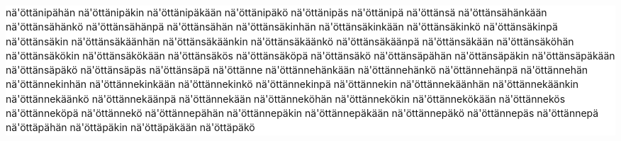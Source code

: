 nä'öttänipähän
nä'öttänipäkin
nä'öttänipäkään
nä'öttänipäkö
nä'öttänipäs
nä'öttänipä
nä'öttänsä
nä'öttänsähänkään
nä'öttänsähänkö
nä'öttänsähänpä
nä'öttänsähän
nä'öttänsäkinhän
nä'öttänsäkinkään
nä'öttänsäkinkö
nä'öttänsäkinpä
nä'öttänsäkin
nä'öttänsäkäänhän
nä'öttänsäkäänkin
nä'öttänsäkäänkö
nä'öttänsäkäänpä
nä'öttänsäkään
nä'öttänsäköhän
nä'öttänsäkökin
nä'öttänsäkökään
nä'öttänsäkös
nä'öttänsäköpä
nä'öttänsäkö
nä'öttänsäpähän
nä'öttänsäpäkin
nä'öttänsäpäkään
nä'öttänsäpäkö
nä'öttänsäpäs
nä'öttänsäpä
nä'öttänne
nä'öttännehänkään
nä'öttännehänkö
nä'öttännehänpä
nä'öttännehän
nä'öttännekinhän
nä'öttännekinkään
nä'öttännekinkö
nä'öttännekinpä
nä'öttännekin
nä'öttännekäänhän
nä'öttännekäänkin
nä'öttännekäänkö
nä'öttännekäänpä
nä'öttännekään
nä'öttänneköhän
nä'öttännekökin
nä'öttännekökään
nä'öttännekös
nä'öttänneköpä
nä'öttännekö
nä'öttännepähän
nä'öttännepäkin
nä'öttännepäkään
nä'öttännepäkö
nä'öttännepäs
nä'öttännepä
nä'öttäpähän
nä'öttäpäkin
nä'öttäpäkään
nä'öttäpäkö